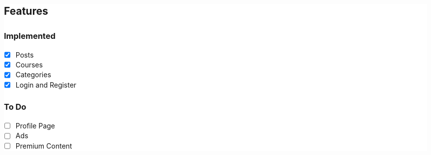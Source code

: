 ## Features
### Implemented
- [x] Posts
- [x] Courses
- [x] Categories
- [x] Login and Register
### To Do
- [ ] Profile Page
- [ ] Ads
- [ ] Premium Content
